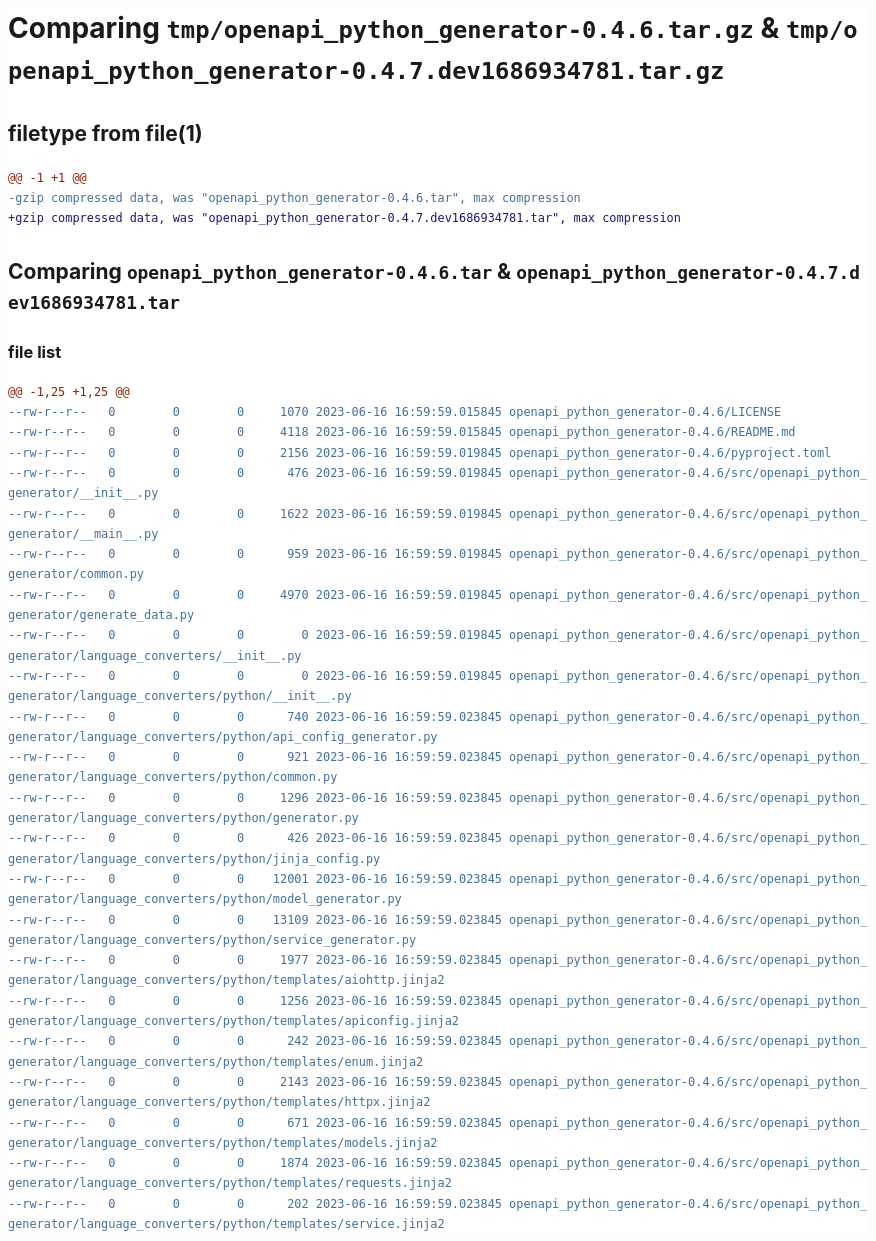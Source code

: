 # Comparing `tmp/openapi_python_generator-0.4.6.tar.gz` & `tmp/openapi_python_generator-0.4.7.dev1686934781.tar.gz`

## filetype from file(1)

```diff
@@ -1 +1 @@
-gzip compressed data, was "openapi_python_generator-0.4.6.tar", max compression
+gzip compressed data, was "openapi_python_generator-0.4.7.dev1686934781.tar", max compression
```

## Comparing `openapi_python_generator-0.4.6.tar` & `openapi_python_generator-0.4.7.dev1686934781.tar`

### file list

```diff
@@ -1,25 +1,25 @@
--rw-r--r--   0        0        0     1070 2023-06-16 16:59:59.015845 openapi_python_generator-0.4.6/LICENSE
--rw-r--r--   0        0        0     4118 2023-06-16 16:59:59.015845 openapi_python_generator-0.4.6/README.md
--rw-r--r--   0        0        0     2156 2023-06-16 16:59:59.019845 openapi_python_generator-0.4.6/pyproject.toml
--rw-r--r--   0        0        0      476 2023-06-16 16:59:59.019845 openapi_python_generator-0.4.6/src/openapi_python_generator/__init__.py
--rw-r--r--   0        0        0     1622 2023-06-16 16:59:59.019845 openapi_python_generator-0.4.6/src/openapi_python_generator/__main__.py
--rw-r--r--   0        0        0      959 2023-06-16 16:59:59.019845 openapi_python_generator-0.4.6/src/openapi_python_generator/common.py
--rw-r--r--   0        0        0     4970 2023-06-16 16:59:59.019845 openapi_python_generator-0.4.6/src/openapi_python_generator/generate_data.py
--rw-r--r--   0        0        0        0 2023-06-16 16:59:59.019845 openapi_python_generator-0.4.6/src/openapi_python_generator/language_converters/__init__.py
--rw-r--r--   0        0        0        0 2023-06-16 16:59:59.019845 openapi_python_generator-0.4.6/src/openapi_python_generator/language_converters/python/__init__.py
--rw-r--r--   0        0        0      740 2023-06-16 16:59:59.023845 openapi_python_generator-0.4.6/src/openapi_python_generator/language_converters/python/api_config_generator.py
--rw-r--r--   0        0        0      921 2023-06-16 16:59:59.023845 openapi_python_generator-0.4.6/src/openapi_python_generator/language_converters/python/common.py
--rw-r--r--   0        0        0     1296 2023-06-16 16:59:59.023845 openapi_python_generator-0.4.6/src/openapi_python_generator/language_converters/python/generator.py
--rw-r--r--   0        0        0      426 2023-06-16 16:59:59.023845 openapi_python_generator-0.4.6/src/openapi_python_generator/language_converters/python/jinja_config.py
--rw-r--r--   0        0        0    12001 2023-06-16 16:59:59.023845 openapi_python_generator-0.4.6/src/openapi_python_generator/language_converters/python/model_generator.py
--rw-r--r--   0        0        0    13109 2023-06-16 16:59:59.023845 openapi_python_generator-0.4.6/src/openapi_python_generator/language_converters/python/service_generator.py
--rw-r--r--   0        0        0     1977 2023-06-16 16:59:59.023845 openapi_python_generator-0.4.6/src/openapi_python_generator/language_converters/python/templates/aiohttp.jinja2
--rw-r--r--   0        0        0     1256 2023-06-16 16:59:59.023845 openapi_python_generator-0.4.6/src/openapi_python_generator/language_converters/python/templates/apiconfig.jinja2
--rw-r--r--   0        0        0      242 2023-06-16 16:59:59.023845 openapi_python_generator-0.4.6/src/openapi_python_generator/language_converters/python/templates/enum.jinja2
--rw-r--r--   0        0        0     2143 2023-06-16 16:59:59.023845 openapi_python_generator-0.4.6/src/openapi_python_generator/language_converters/python/templates/httpx.jinja2
--rw-r--r--   0        0        0      671 2023-06-16 16:59:59.023845 openapi_python_generator-0.4.6/src/openapi_python_generator/language_converters/python/templates/models.jinja2
--rw-r--r--   0        0        0     1874 2023-06-16 16:59:59.023845 openapi_python_generator-0.4.6/src/openapi_python_generator/language_converters/python/templates/requests.jinja2
--rw-r--r--   0        0        0      202 2023-06-16 16:59:59.023845 openapi_python_generator-0.4.6/src/openapi_python_generator/language_converters/python/templates/service.jinja2
```